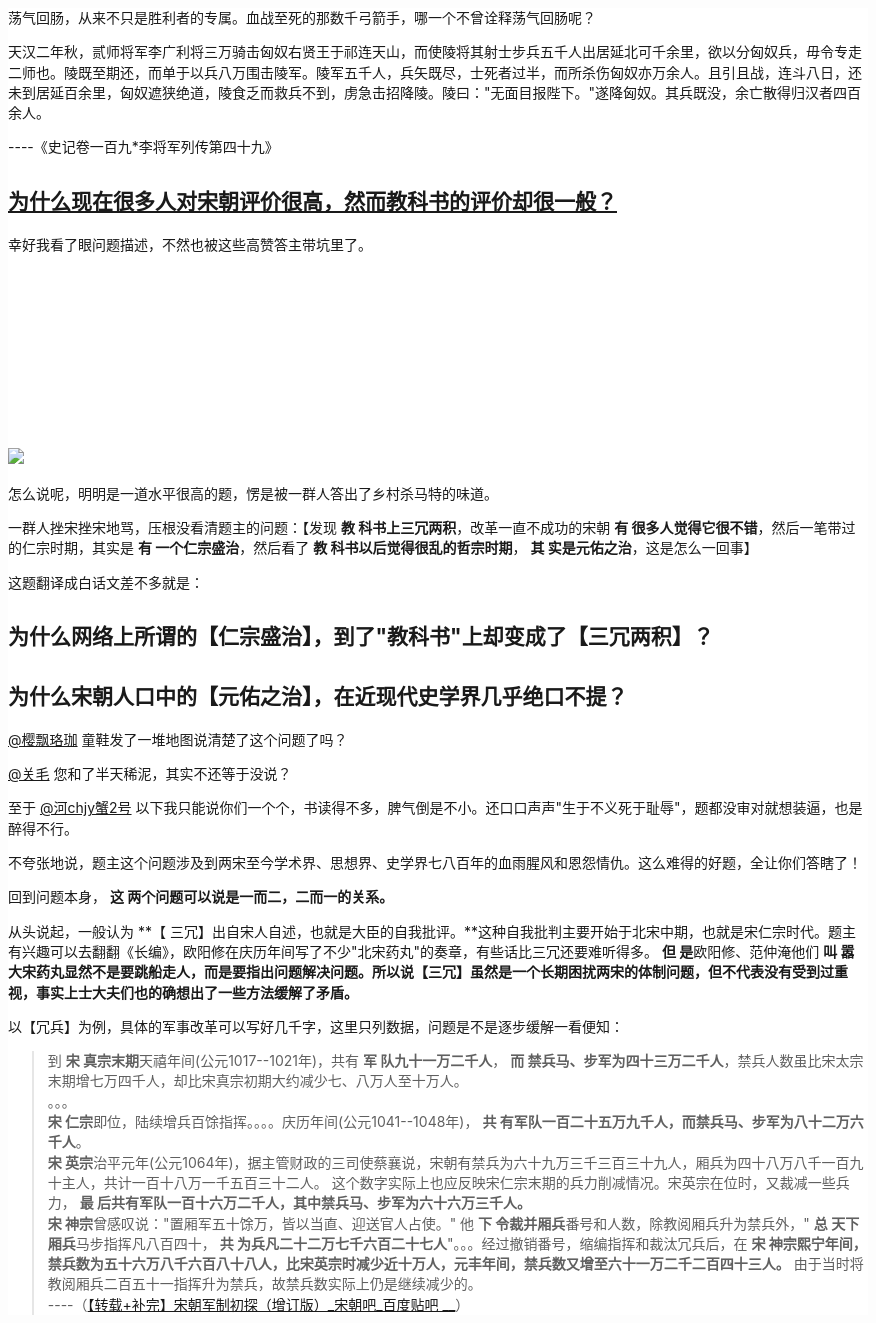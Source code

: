 荡气回肠，从来不只是胜利者的专属。血战至死的那数千弓箭手，哪一个不曾诠释荡气回肠呢？

  

天汉二年秋，贰师将军李广利将三万骑击匈奴右贤王于祁连天山，而使陵将其射士步兵五千人出居延北可千余里，欲以分匈奴兵，毋令专走二师也。陵既至期还，而单于以兵八万围击陵军。陵军五千人，兵矢既尽，士死者过半，而所杀伤匈奴亦万余人。且引且战，连斗八日，还未到居延百余里，匈奴遮狭绝道，陵食乏而救兵不到，虏急击招降陵。陵曰："无面目报陛下。"遂降匈奴。其兵既没，余亡散得归汉者四百余人。

----《史记卷一百九*李将军列传第四十九》


## [为什么现在很多人对宋朝评价很高，然而教科书的评价却很一般？](https://www.zhihu.com/question/37455187/answer/227194477)
幸好我看了眼问题描述，不然也被这些高赞答主带坑里了。

  

![](https://pic1.zhimg.com/50/v2-761b75940014e1cfd9bbfa9ce91c012c_hd.png)![](data:image/svg+xml;utf8,<svg%20xmlns='http://www.w3.org/2000/svg'%20width='614'%20height='195'></svg>)

  

怎么说呢，明明是一道水平很高的题，愣是被一群人答出了乡村杀马特的味道。

一群人挫宋挫宋地骂，压根没看清题主的问题：【发现 **教 科书上三冗两积**，改革一直不成功的宋朝 **有
很多人觉得它很不错**，然后一笔带过的仁宗时期，其实是 **有 一个仁宗盛治**，然后看了 **教 科书以后觉得很乱的哲宗时期**， **其
实是元佑之治**，这是怎么一回事】

  

这题翻译成白话文差不多就是：

## 为什么网络上所谓的【仁宗盛治】，到了"教科书"上却变成了【三冗两积】？

## 为什么宋朝人口中的【元佑之治】，在近现代史学界几乎绝口不提？

[@樱飘珞珈](https://www.zhihu.com/people/null) 童鞋发了一堆地图说清楚了这个问题了吗？

[@关毛](https://www.zhihu.com/people/e1b8ef0f41593baacdd0ec2f136f204f)
您和了半天稀泥，其实不还等于没说？

至于 [@河chjy蟹2号](https://www.zhihu.com/people/8372fc0a8843c584d3dbaf9427fa5a22)
以下我只能说你们一个个，书读得不多，脾气倒是不小。还口口声声"生于不义死于耻辱"，题都没审对就想装逼，也是醉得不行。

  

不夸张地说，题主这个问题涉及到两宋至今学术界、思想界、史学界七八百年的血雨腥风和恩怨情仇。这么难得的好题，全让你们答瞎了！

回到问题本身， **这 两个问题可以说是一而二，二而一的关系。**

从头说起，一般认为 **【
三冗】出自宋人自述，也就是大臣的自我批评。**这种自我批判主要开始于北宋中期，也就是宋仁宗时代。题主有兴趣可以去翻翻《长编》，欧阳修在庆历年间写了不少"北宋药丸"的奏章，有些话比三冗还要难听得多。
**但 是**欧阳修、范仲淹他们 **叫
嚣大宋药丸显然不是要跳船走人，而是要指出问题解决问题。所以说【三冗】虽然是一个长期困扰两宋的体制问题，但不代表没有受到过重视，事实上士大夫们也的确想出了一些方法缓解了矛盾。**

  

以【冗兵】为例，具体的军事改革可以写好几千字，这里只列数据，问题是不是逐步缓解一看便知：

> 到 **宋 真宗末期**天禧年间(公元1017--1021年)，共有 **军 队九十一万二千人**， **而
禁兵马、步军为四十三万二千人**，禁兵人数虽比宋太宗末期增七万四千人，却比宋真宗初期大约减少七、八万人至十万人。  
> 。。。  
>  **宋 仁宗**即位，陆续增兵百馀指挥。。。。庆历年间(公元1041--1048年)， **共
有军队一百二十五万九千人，而禁兵马、步军为八十二万六千人**。  
>  **宋
英宗**治平元年(公元1064年)，据主管财政的三司使蔡襄说，宋朝有禁兵为六十九万三千三百三十九人，厢兵为四十八万八千一百九十主人，共计一百十八万一千五百三十二人。
这个数字实际上也应反映宋仁宗末期的兵力削减情况。宋英宗在位时，又裁减一些兵力， **最 后共有军队一百十六万二千人，其中禁兵马、步军为六十六万三千人。**  
> **宋 神宗**曾感叹说："置厢军五十馀万，皆以当直、迎送官人占使。" 他 **下 令裁并厢兵**番号和人数，除教阅厢兵升为禁兵外，" **总
天下厢兵**马步指挥凡八百四十， **共 为兵凡二十二万七千六百二十七人**"。。。经过撤销番号，缩编指挥和裁汰冗兵后，在 **宋
神宗熙宁年间，禁兵数为五十六万八千六百八十八人，比宋英宗时减少近十万人，元丰年间，禁兵数又增至六十一万二千二百四十三人。**
由于当时将教阅厢兵二百五十一指挥升为禁兵，故禁兵数实际上仍是继续减少的。  
> ----（[【转载+补完】宋朝军制初探（增订版）_宋朝吧_百度贴吧
__](https://link.zhihu.com/?target=https%3A//tieba.baidu.com/p/2813763885%3Fpn%3D1%25EF%25BC%2589)）
